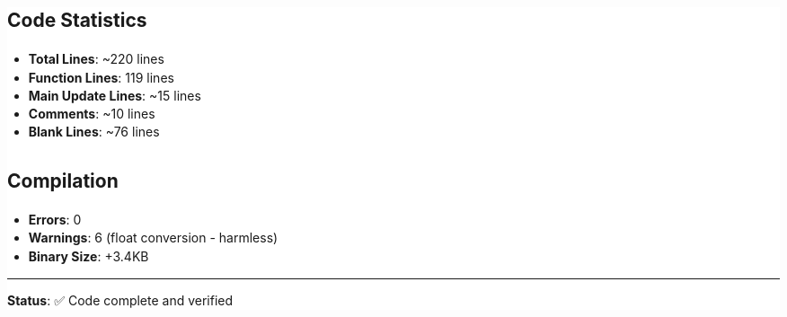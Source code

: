 ## Code Statistics

- **Total Lines**: ~220 lines
- **Function Lines**: 119 lines
- **Main Update Lines**: ~15 lines
- **Comments**: ~10 lines
- **Blank Lines**: ~76 lines

## Compilation

- **Errors**: 0
- **Warnings**: 6 (float conversion - harmless)
- **Binary Size**: +3.4KB

---

**Status**: ✅ Code complete and verified

